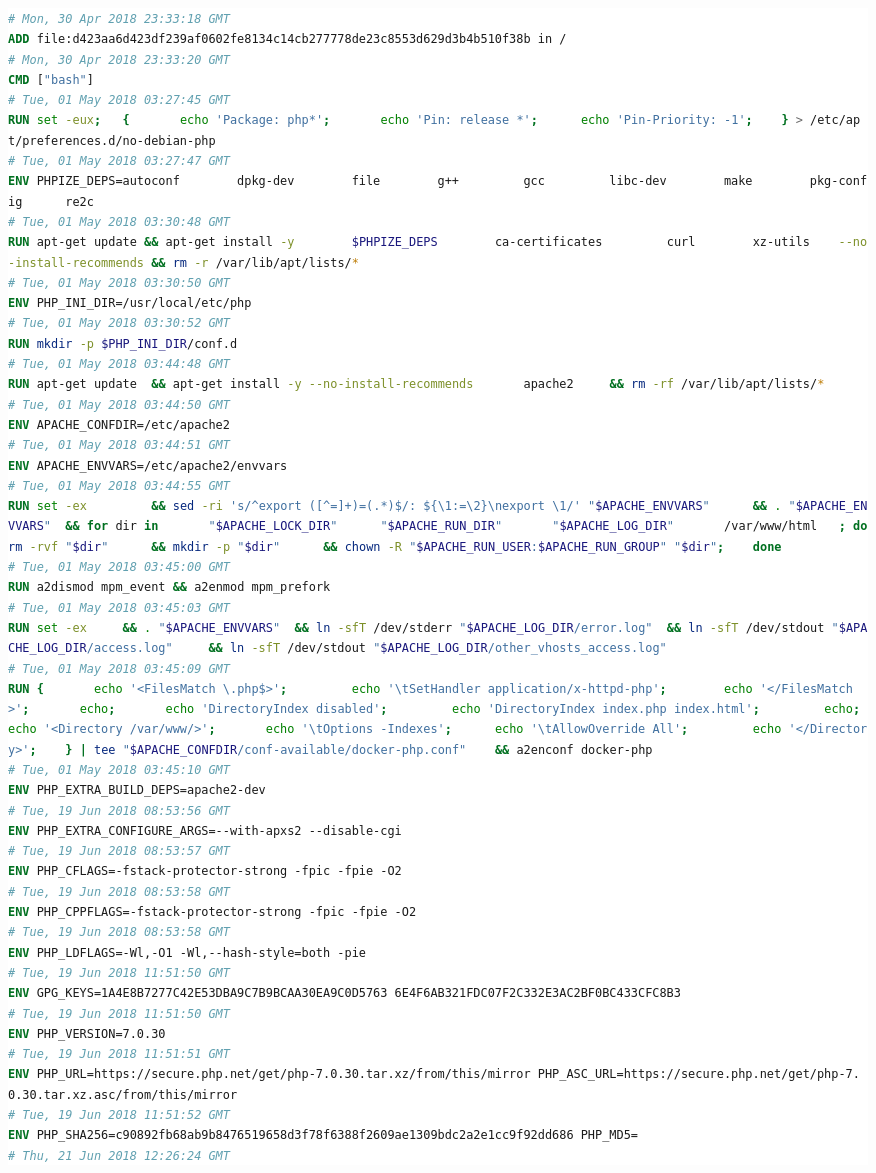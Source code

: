 ```dockerfile
# Mon, 30 Apr 2018 23:33:18 GMT
ADD file:d423aa6d423df239af0602fe8134c14cb277778de23c8553d629d3b4b510f38b in / 
# Mon, 30 Apr 2018 23:33:20 GMT
CMD ["bash"]
# Tue, 01 May 2018 03:27:45 GMT
RUN set -eux; 	{ 		echo 'Package: php*'; 		echo 'Pin: release *'; 		echo 'Pin-Priority: -1'; 	} > /etc/apt/preferences.d/no-debian-php
# Tue, 01 May 2018 03:27:47 GMT
ENV PHPIZE_DEPS=autoconf 		dpkg-dev 		file 		g++ 		gcc 		libc-dev 		make 		pkg-config 		re2c
# Tue, 01 May 2018 03:30:48 GMT
RUN apt-get update && apt-get install -y 		$PHPIZE_DEPS 		ca-certificates 		curl 		xz-utils 	--no-install-recommends && rm -r /var/lib/apt/lists/*
# Tue, 01 May 2018 03:30:50 GMT
ENV PHP_INI_DIR=/usr/local/etc/php
# Tue, 01 May 2018 03:30:52 GMT
RUN mkdir -p $PHP_INI_DIR/conf.d
# Tue, 01 May 2018 03:44:48 GMT
RUN apt-get update 	&& apt-get install -y --no-install-recommends 		apache2 	&& rm -rf /var/lib/apt/lists/*
# Tue, 01 May 2018 03:44:50 GMT
ENV APACHE_CONFDIR=/etc/apache2
# Tue, 01 May 2018 03:44:51 GMT
ENV APACHE_ENVVARS=/etc/apache2/envvars
# Tue, 01 May 2018 03:44:55 GMT
RUN set -ex 		&& sed -ri 's/^export ([^=]+)=(.*)$/: ${\1:=\2}\nexport \1/' "$APACHE_ENVVARS" 		&& . "$APACHE_ENVVARS" 	&& for dir in 		"$APACHE_LOCK_DIR" 		"$APACHE_RUN_DIR" 		"$APACHE_LOG_DIR" 		/var/www/html 	; do 		rm -rvf "$dir" 		&& mkdir -p "$dir" 		&& chown -R "$APACHE_RUN_USER:$APACHE_RUN_GROUP" "$dir"; 	done
# Tue, 01 May 2018 03:45:00 GMT
RUN a2dismod mpm_event && a2enmod mpm_prefork
# Tue, 01 May 2018 03:45:03 GMT
RUN set -ex 	&& . "$APACHE_ENVVARS" 	&& ln -sfT /dev/stderr "$APACHE_LOG_DIR/error.log" 	&& ln -sfT /dev/stdout "$APACHE_LOG_DIR/access.log" 	&& ln -sfT /dev/stdout "$APACHE_LOG_DIR/other_vhosts_access.log"
# Tue, 01 May 2018 03:45:09 GMT
RUN { 		echo '<FilesMatch \.php$>'; 		echo '\tSetHandler application/x-httpd-php'; 		echo '</FilesMatch>'; 		echo; 		echo 'DirectoryIndex disabled'; 		echo 'DirectoryIndex index.php index.html'; 		echo; 		echo '<Directory /var/www/>'; 		echo '\tOptions -Indexes'; 		echo '\tAllowOverride All'; 		echo '</Directory>'; 	} | tee "$APACHE_CONFDIR/conf-available/docker-php.conf" 	&& a2enconf docker-php
# Tue, 01 May 2018 03:45:10 GMT
ENV PHP_EXTRA_BUILD_DEPS=apache2-dev
# Tue, 19 Jun 2018 08:53:56 GMT
ENV PHP_EXTRA_CONFIGURE_ARGS=--with-apxs2 --disable-cgi
# Tue, 19 Jun 2018 08:53:57 GMT
ENV PHP_CFLAGS=-fstack-protector-strong -fpic -fpie -O2
# Tue, 19 Jun 2018 08:53:58 GMT
ENV PHP_CPPFLAGS=-fstack-protector-strong -fpic -fpie -O2
# Tue, 19 Jun 2018 08:53:58 GMT
ENV PHP_LDFLAGS=-Wl,-O1 -Wl,--hash-style=both -pie
# Tue, 19 Jun 2018 11:51:50 GMT
ENV GPG_KEYS=1A4E8B7277C42E53DBA9C7B9BCAA30EA9C0D5763 6E4F6AB321FDC07F2C332E3AC2BF0BC433CFC8B3
# Tue, 19 Jun 2018 11:51:50 GMT
ENV PHP_VERSION=7.0.30
# Tue, 19 Jun 2018 11:51:51 GMT
ENV PHP_URL=https://secure.php.net/get/php-7.0.30.tar.xz/from/this/mirror PHP_ASC_URL=https://secure.php.net/get/php-7.0.30.tar.xz.asc/from/this/mirror
# Tue, 19 Jun 2018 11:51:52 GMT
ENV PHP_SHA256=c90892fb68ab9b8476519658d3f78f6388f2609ae1309bdc2a2e1cc9f92dd686 PHP_MD5=
# Thu, 21 Jun 2018 12:26:24 GMT
```